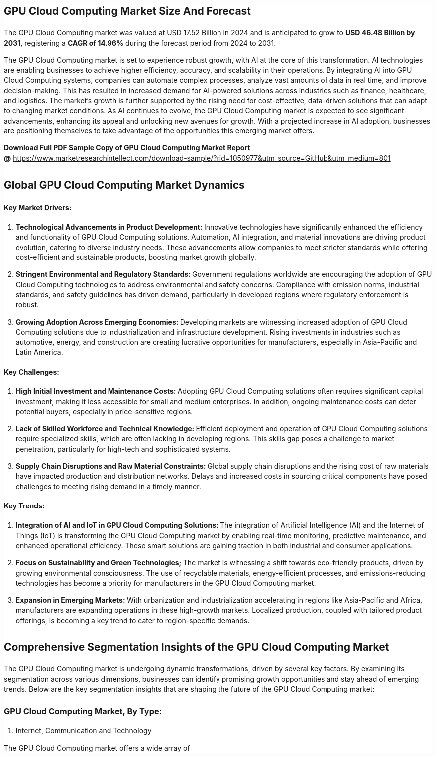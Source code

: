 <h2>GPU Cloud Computing Market Size And Forecast</h2><p>The GPU Cloud Computing market was valued at USD 17.52 Billion in 2024 and is anticipated to grow to <strong>USD 46.48 Billion by 2031</strong>, registering a <strong>CAGR of 14.96%</strong> during the forecast period from 2024 to 2031.</p><p>The GPU Cloud Computing market is set to experience robust growth, with AI at the core of this transformation. AI technologies are enabling businesses to achieve higher efficiency, accuracy, and scalability in their operations. By integrating AI into GPU Cloud Computing systems, companies can automate complex processes, analyze vast amounts of data in real time, and improve decision-making. This has resulted in increased demand for AI-powered solutions across industries such as finance, healthcare, and logistics. The market’s growth is further supported by the rising need for cost-effective, data-driven solutions that can adapt to changing market conditions. As AI continues to evolve, the GPU Cloud Computing market is expected to see significant advancements, enhancing its appeal and unlocking new avenues for growth. With a projected increase in AI adoption, businesses are positioning themselves to take advantage of the opportunities this emerging market offers.</p><p><strong>Download Full PDF Sample Copy of GPU Cloud Computing Market Report @</strong>&nbsp;<a href="https://www.marketresearchintellect.com/download-sample/?rid=1050977&amp;utm_source=GitHub&amp;utm_medium=801">https://www.marketresearchintellect.com/download-sample/?rid=1050977&amp;utm_source=GitHub&amp;utm_medium=801</a></p><h2>Global GPU Cloud Computing Market Dynamics</h2><h4><strong>Key Market Drivers:</strong></h4><ol><li><p><strong>Technological Advancements in Product Development:&nbsp;</strong>Innovative technologies have significantly enhanced the efficiency and functionality of GPU Cloud Computing solutions. Automation, AI integration, and material innovations are driving product evolution, catering to diverse industry needs. These advancements allow companies to meet stricter standards while offering cost-efficient and sustainable products, boosting market growth globally.</p></li><li><p><strong>Stringent Environmental and Regulatory Standards:&nbsp;</strong>Government regulations worldwide are encouraging the adoption of GPU Cloud Computing technologies to address environmental and safety concerns. Compliance with emission norms, industrial standards, and safety guidelines has driven demand, particularly in developed regions where regulatory enforcement is robust.</p></li><li><p><strong>Growing Adoption Across Emerging Economies:&nbsp;</strong>Developing markets are witnessing increased adoption of GPU Cloud Computing solutions due to industrialization and infrastructure development. Rising investments in industries such as automotive, energy, and construction are creating lucrative opportunities for manufacturers, especially in Asia-Pacific and Latin America.</p></li></ol><h4><strong>Key Challenges:</strong></h4><ol><li><p><strong>High Initial Investment and Maintenance Costs:&nbsp;</strong>Adopting GPU Cloud Computing solutions often requires significant capital investment, making it less accessible for small and medium enterprises. In addition, ongoing maintenance costs can deter potential buyers, especially in price-sensitive regions.</p></li><li><p><strong>Lack of Skilled Workforce and Technical Knowledge:&nbsp;</strong>Efficient deployment and operation of GPU Cloud Computing solutions require specialized skills, which are often lacking in developing regions. This skills gap poses a challenge to market penetration, particularly for high-tech and sophisticated systems.</p></li><li><p><strong>Supply Chain Disruptions and Raw Material Constraints:&nbsp;</strong>Global supply chain disruptions and the rising cost of raw materials have impacted production and distribution networks. Delays and increased costs in sourcing critical components have posed challenges to meeting rising demand in a timely manner.</p></li></ol><h4><strong>Key Trends:</strong></h4><ol><li><p><strong>Integration of AI and IoT in GPU Cloud Computing Solutions:&nbsp;</strong>The integration of Artificial Intelligence (AI) and the Internet of Things (IoT) is transforming the GPU Cloud Computing market by enabling real-time monitoring, predictive maintenance, and enhanced operational efficiency. These smart solutions are gaining traction in both industrial and consumer applications.</p></li><li><p><strong>Focus on Sustainability and Green Technologies;&nbsp;</strong>The market is witnessing a shift towards eco-friendly products, driven by growing environmental consciousness. The use of recyclable materials, energy-efficient processes, and emissions-reducing technologies has become a priority for manufacturers in the GPU Cloud Computing market.</p></li><li><p><strong>Expansion in Emerging Markets:&nbsp;</strong>With urbanization and industrialization accelerating in regions like Asia-Pacific and Africa, manufacturers are expanding operations in these high-growth markets. Localized production, coupled with tailored product offerings, is becoming a key trend to cater to region-specific demands.</p></li></ol><div class="article-main__content" data-test-id="publishing-text-block"><h2>Comprehensive Segmentation Insights of the GPU Cloud Computing Market</h2><p>The GPU Cloud Computing market is undergoing dynamic transformations, driven by several key factors. By examining its segmentation across various dimensions, businesses can identify promising growth opportunities and stay ahead of emerging trends. Below are the key segmentation insights that are shaping the future of the GPU Cloud Computing market:</p><h3><strong>GPU Cloud Computing Market, By Type:<br /></strong></h3><ol><li>Internet, Communication and Technology</li></ol><p>The GPU Cloud Computing market offers a wide array of